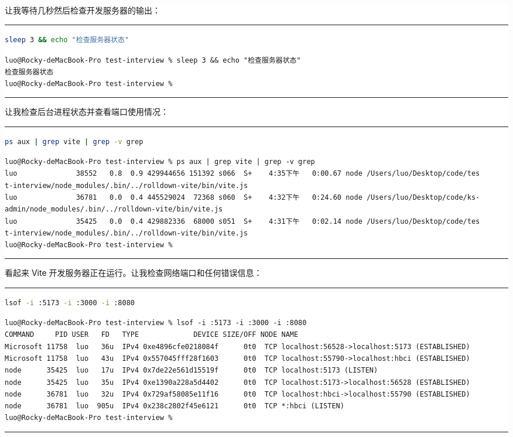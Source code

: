 让我等待几秒然后检查开发服务器的输出：

---

```bash
sleep 3 && echo "检查服务器状态"
```

```
luo@Rocky-deMacBook-Pro test-interview % sleep 3 && echo "检查服务器状态"
检查服务器状态
luo@Rocky-deMacBook-Pro test-interview %
```

---

让我检查后台进程状态并查看端口使用情况：

---

```bash
ps aux | grep vite | grep -v grep
```

```
luo@Rocky-deMacBook-Pro test-interview % ps aux | grep vite | grep -v grep
luo              38552   0.8  0.9 429944656 151392 s066  S+    4:35下午   0:00.67 node /Users/luo/Desktop/code/tes
t-interview/node_modules/.bin/../rolldown-vite/bin/vite.js
luo              36781   0.0  0.4 445529024  72368 s060  S+    4:32下午   0:24.60 node /Users/luo/Desktop/code/ks-
admin/node_modules/.bin/../rolldown-vite/bin/vite.js
luo              35425   0.0  0.4 429882336  68000 s051  S+    4:31下午   0:02.14 node /Users/luo/Desktop/code/tes
t-interview/node_modules/.bin/../rolldown-vite/bin/vite.js
luo@Rocky-deMacBook-Pro test-interview %
```

---

看起来 Vite 开发服务器正在运行。让我检查网络端口和任何错误信息：

---

```bash
lsof -i :5173 -i :3000 -i :8080
```

```
luo@Rocky-deMacBook-Pro test-interview % lsof -i :5173 -i :3000 -i :8080
COMMAND     PID USER   FD   TYPE             DEVICE SIZE/OFF NODE NAME
Microsoft 11758  luo   36u  IPv4 0xe4896cfe0218084f      0t0  TCP localhost:56528->localhost:5173 (ESTABLISHED)
Microsoft 11758  luo   43u  IPv4 0x557045fff28f1603      0t0  TCP localhost:55790->localhost:hbci (ESTABLISHED)
node      35425  luo   17u  IPv4 0x7de22e561d15519f      0t0  TCP localhost:5173 (LISTEN)
node      35425  luo   35u  IPv4 0xe1390a228a5d4402      0t0  TCP localhost:5173->localhost:56528 (ESTABLISHED)
node      36781  luo   32u  IPv4 0x729af58085e11f16      0t0  TCP localhost:hbci->localhost:55790 (ESTABLISHED)
node      36781  luo  905u  IPv4 0x238c2802f45e6121      0t0  TCP *:hbci (LISTEN)
luo@Rocky-deMacBook-Pro test-interview %
```

---